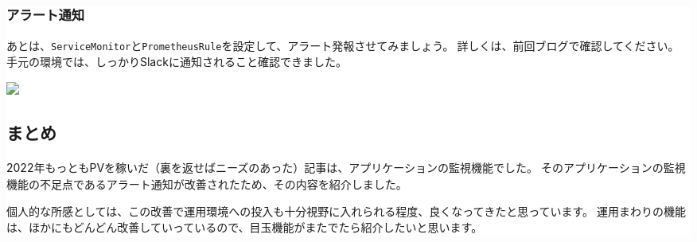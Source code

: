 ### アラート通知
あとは、`ServiceMonitor`と`PrometheusRule`を設定して、アラート発報させてみましょう。
詳しくは、前回ブログで確認してください。
手元の環境では、しっかりSlackに通知されること確認できました。

![](/image/openshift-user-alert-routing-slack-notification.png)

## まとめ
2022年もっともPVを稼いだ（裏を返せばニーズのあった）記事は、アプリケーションの監視機能でした。
そのアプリケーションの監視機能の不足点であるアラート通知が改善されたため、その内容を紹介しました。

個人的な所感としては、この改善で運用環境への投入も十分視野に入れられる程度、良くなってきたと思っています。
運用まわりの機能は、ほかにもどんどん改善していっているので、目玉機能がまたでたら紹介したいと思います。